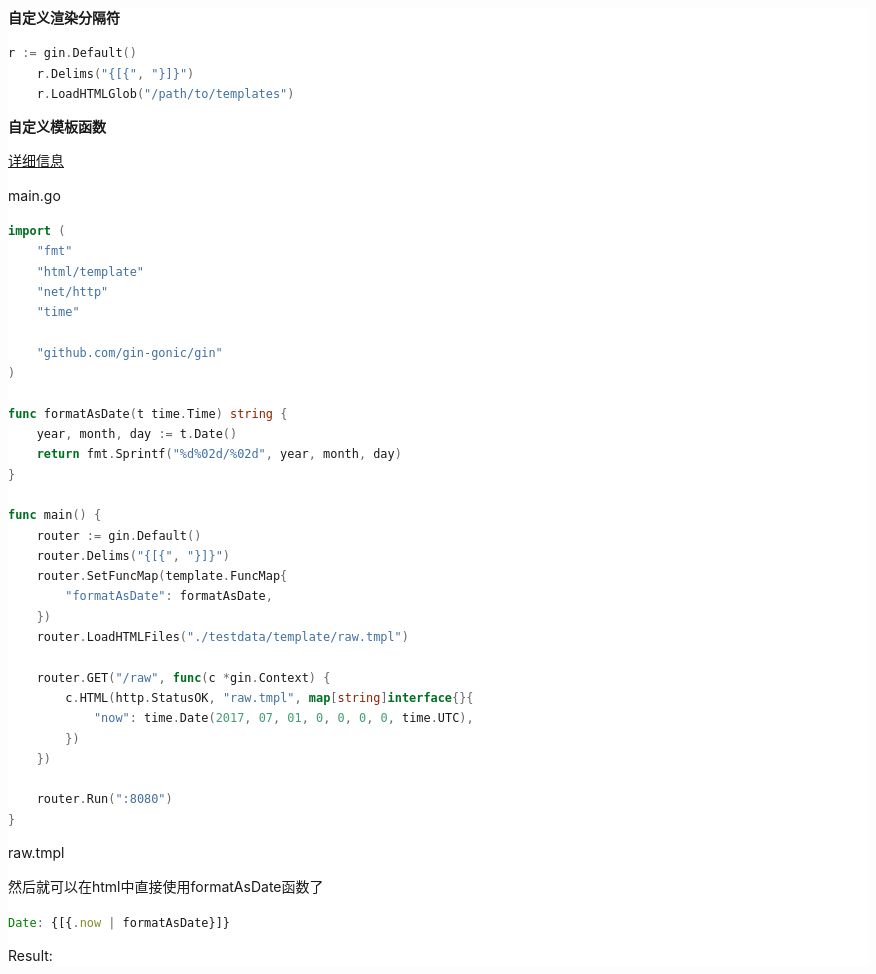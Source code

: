 **自定义渲染分隔符**

```go
r := gin.Default()
    r.Delims("{[{", "}]}")
    r.LoadHTMLGlob("/path/to/templates")
```

**自定义模板函数**

[详细信息](https://github.com/gin-gonic/gin/blob/master/examples/template)

main.go

```go
import (
    "fmt"
    "html/template"
    "net/http"
    "time"

    "github.com/gin-gonic/gin"
)

func formatAsDate(t time.Time) string {
    year, month, day := t.Date()
    return fmt.Sprintf("%d%02d/%02d", year, month, day)
}

func main() {
    router := gin.Default()
    router.Delims("{[{", "}]}")
    router.SetFuncMap(template.FuncMap{
        "formatAsDate": formatAsDate,
    })
    router.LoadHTMLFiles("./testdata/template/raw.tmpl")

    router.GET("/raw", func(c *gin.Context) {
        c.HTML(http.StatusOK, "raw.tmpl", map[string]interface{}{
            "now": time.Date(2017, 07, 01, 0, 0, 0, 0, time.UTC),
        })
    })

    router.Run(":8080")
}
```

raw.tmpl

然后就可以在html中直接使用formatAsDate函数了

```jsx
Date: {[{.now | formatAsDate}]}
```

Result:
